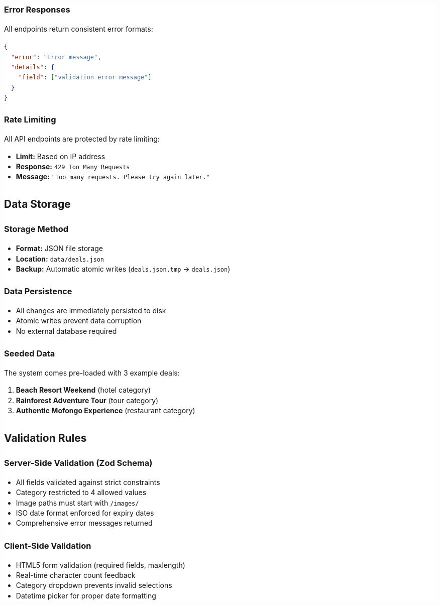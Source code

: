 ### Error Responses

All endpoints return consistent error formats:

```json
{
  "error": "Error message",
  "details": {
    "field": ["validation error message"]
  }
}
```

### Rate Limiting

All API endpoints are protected by rate limiting:
- **Limit:** Based on IP address
- **Response:** `429 Too Many Requests`
- **Message:** `"Too many requests. Please try again later."`

## Data Storage

### Storage Method
- **Format:** JSON file storage
- **Location:** `data/deals.json`
- **Backup:** Automatic atomic writes (`deals.json.tmp` → `deals.json`)

### Data Persistence
- All changes are immediately persisted to disk
- Atomic writes prevent data corruption
- No external database required

### Seeded Data
The system comes pre-loaded with 3 example deals:
1. **Beach Resort Weekend** (hotel category)
2. **Rainforest Adventure Tour** (tour category)  
3. **Authentic Mofongo Experience** (restaurant category)

## Validation Rules

### Server-Side Validation (Zod Schema)
- All fields validated against strict constraints
- Category restricted to 4 allowed values
- Image paths must start with `/images/`
- ISO date format enforced for expiry dates
- Comprehensive error messages returned

### Client-Side Validation
- HTML5 form validation (required fields, maxlength)
- Real-time character count feedback
- Category dropdown prevents invalid selections
- Datetime picker for proper date formatting

